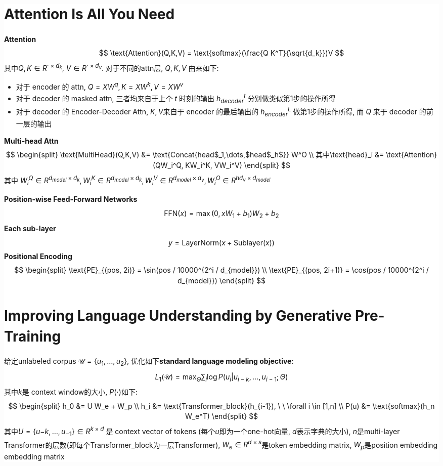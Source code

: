 # Attention Is All You Need

**Attention**
$$
\text{Attention}(Q,K,V) = \text{softmax}(\frac{Q K^T}{\sqrt{d_k}})V
$$
其中$Q,K \in R^{\cdot × d_k}$, $V \in R^{\cdot × d_v}$. 对于不同的attn层, $Q,K,V$ 由来如下:

- 对于 encoder 的 attn, $Q=XW^q, K=XW^k, V=XW^v$
- 对于 decoder 的 masked attn, 三者均来自于上个 $t$ 时刻的输出 $h_{decoder}^t$ 分别做类似第1步的操作所得
- 对于 decoder 的 Encoder-Decoder Attn, $K,V$来自于 encoder 的最后输出的 $h_{encoder}^L$ 做第1步的操作所得, 而 $Q$ 来于 decoder 的前一层的输出

**Multi-head Attn**
$$
\begin{split}
\text{MultiHead}(Q,K,V) &= \text{Concat{head$_1,\dots,$head$_h$}} W^O \\
其中\text{head}_i &= \text{Attention}(QW_i^Q, KW_i^K, VW_i^V)
\end{split}
$$
其中 $W_i^Q \in R^{d_{model} × d_k}, W_i^K \in R^{d_{model} × d_k}, W_i^V \in R^{d_{model} × d_v}, W_i^O \in R^{hd_v× d_{model}}$

**Position-wise Feed-Forward Networks**
$$
\text{FFN}(x) = \max(0, xW_1 + b_1) W_2 + b_2
$$
**Each sub-layer**
$$
y = \text{LayerNorm}(x + \text{Sublayer}(x))
$$
**Positional Encoding**
$$
\begin{split}
\text{PE}_{(pos, 2i)} = \sin(pos / 10000^{2^i / d_{model}}) \\
\text{PE}_{(pos, 2i+1)} = \cos(pos / 10000^{2^i / d_{model}}) 
\end{split}
$$


# Improving Language Understanding by Generative Pre-Training

给定unlabeled corpus $\mathcal{U}=\{u_1,\dots,u_2\}$, 优化如下**standard language modeling objective**:
$$
L_1(\mathcal{U}) = \max_{\Theta}\sum_i\log P(u_i|u_{i-k},\dots,u_{i-1};\Theta)
$$
其中$k$是 context window的大小, $P(\cdot)$如下:
$$
\begin{split}
h_0 &= U W_e + W_p \\
h_i &= \text{Transformer_block}(h_{i-1}), \ \ \forall i \in [1,n] \\
P(u) &= \text{softmax}(h_n W_e^T)
\end{split}
$$
其中$U=\{u{-k},\dots,u_{-1}\} \in R^{k×d}$ 是 context vector of tokens (每个$u$即为一个one-hot向量, $d$表示字典的大小), $n$是multi-layer Transformer的层数(即每个Transformer_block为一层Transformer), $W_e \in R^{d × s}$是token embedding matrix, $W_p$是position embedding embedding matrix
